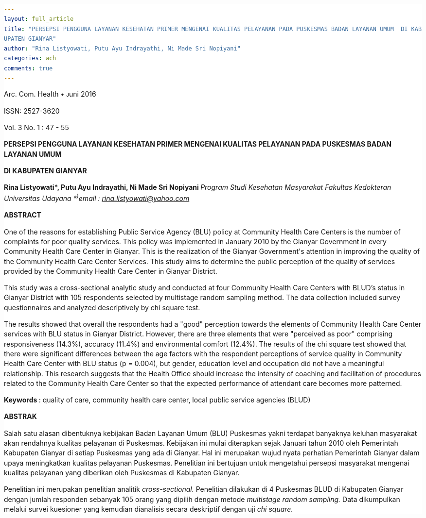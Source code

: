```yaml
---
layout: full_article
title: "PERSEPSI PENGGUNA LAYANAN KESEHATAN PRIMER MENGENAI KUALITAS PELAYANAN PADA PUSKESMAS BADAN LAYANAN UMUM  DI KABUPATEN GIANYAR"
author: "Rina Listyowati, Putu Ayu Indrayathi, Ni Made Sri Nopiyani"
categories: ach
comments: true
---
```


<p><span class="font2">Arc. Com. Health • </span><span class="font0" style="font-variant:small-caps;">j</span><span class="font0">uni 2016</span></p>
<p><span class="font0">ISSN: 2527-3620</span></p>
<p><span class="font0">Vol. 3 No. 1 : 47 - 55</span></p>
<p><span class="font2" style="font-weight:bold;">PERSEPSI PENGGUNA LAYANAN KESEHATAN PRIMER MENGENAI KUALITAS PELAYANAN PADA PUSKESMAS BADAN LAYANAN UMUM</span></p>
<p><span class="font2" style="font-weight:bold;">DI KABUPATEN GIANYAR</span></p>
<p><span class="font0" style="font-weight:bold;">Rina Listyowati*, Putu Ayu Indrayathi, Ni Made Sri Nopiyani </span><span class="font0" style="font-style:italic;">Program Studi Kesehatan Masyarakat Fakultas Kedokteran Universitas Udayana *<sup>)</sup>email : </span><a href="mailto:rina.listyowati@yahoo.com"><span class="font0" style="font-style:italic;">rina.listyowati@yahoo.com</span></a></p>
<p><span class="font0" style="font-weight:bold;">ABSTRACT</span></p>
<p><span class="font0">One of the reasons for establishing Public Service Agency (BLU) policy at Community Health Care Centers is the number of complaints for poor quality services. This policy was implemented in January 2010 by the Gianyar Government in every Community Health Care Center in Gianyar. This is the realization of the Gianyar Government's attention in improving the quality of the Community Health Care Center Services. This study aims to determine the public perception of the quality of services provided by the Community Health Care Center in Gianyar District.</span></p>
<p><span class="font0">This study was a cross-sectional analytic study and conducted at four Community Health Care Centers with BLUD’s status in Gianyar District with 105 respondents selected by multistage random sampling method. The data collection included survey questionnaires and analyzed descriptively by chi square test.</span></p>
<p><span class="font0">The results showed that overall the respondents had a &quot;good&quot; perception towards the elements of Community Health Care Center services with BLU status in Gianyar District. However, there are three elements that were &quot;perceived as poor&quot; comprising responsiveness (14.3%), accuracy (11.4%) and environmental comfort (12.4%). The results of the chi square test showed that there were significant differences between the age factors with the respondent perceptions of service quality in Community Health Care Center with BLU status (p = 0.004), but gender, education level and occupation did not have a meaningful relationship. This research suggests that the Health Office should increase the intensity of coaching and facilitation of procedures related to the Community Health Care Center so that the expected performance of attendant care becomes more patterned.</span></p>
<p><span class="font0" style="font-weight:bold;">Keywords </span><span class="font0">: quality of care, community health care center, local public service agencies (BLUD)</span></p>
<p><span class="font0" style="font-weight:bold;">ABSTRAK</span></p>
<p><span class="font0">Salah satu alasan dibentuknya kebijakan Badan Layanan Umum (BLU) Puskesmas yakni terdapat banyaknya keluhan masyarakat akan rendahnya kualitas pelayanan di Puskesmas. Kebijakan ini mulai diterapkan sejak Januari tahun 2010 oleh Pemerintah Kabupaten Gianyar di setiap Puskesmas yang ada di Gianyar. Hal ini merupakan wujud nyata perhatian Pemerintah Gianyar dalam upaya meningkatkan kualitas pelayanan Puskesmas. Penelitian ini bertujuan untuk mengetahui persepsi masyarakat mengenai kualitas pelayanan yang diberikan oleh Puskesmas di Kabupaten Gianyar.</span></p>
<p><span class="font0">Penelitian ini merupakan penelitian analitik </span><span class="font0" style="font-style:italic;">cross-sectional.</span><span class="font0"> Penelitian dilakukan di 4 Puskesmas BLUD di Kabupaten Gianyar dengan jumlah responden sebanyak 105 orang yang dipilih dengan metode </span><span class="font0" style="font-style:italic;">multistage random sampling.</span><span class="font0"> Data dikumpulkan melalui survei kuesioner yang kemudian dianalisis secara deskriptif dengan uji </span><span class="font0" style="font-style:italic;">chi square.</span></p>